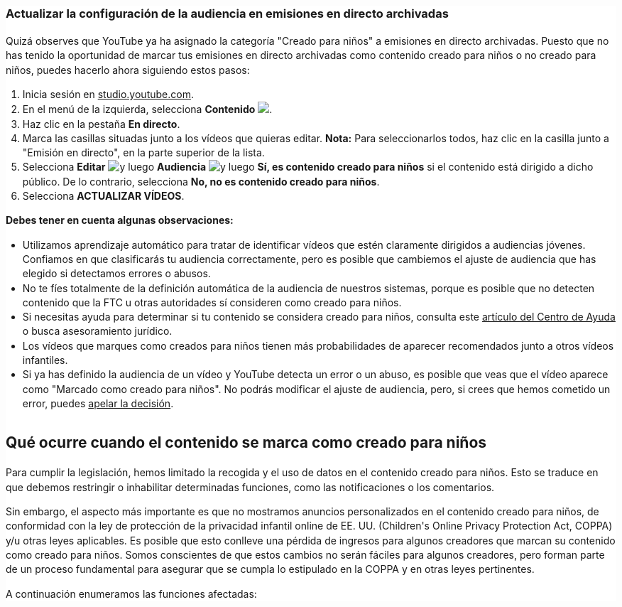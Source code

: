 ### Actualizar la configuración de la audiencia en emisiones en directo archivadas

Quizá observes que YouTube ya ha asignado la categoría "Creado para niños" a emisiones en directo archivadas. Puesto que no has tenido la oportunidad de marcar tus emisiones en directo archivadas como contenido creado para niños o no creado para niños, puedes hacerlo ahora siguiendo estos pasos:

1. Inicia sesión en [studio.youtube.com](https://studio.youtube.com/).
2. En el menú de la izquierda, selecciona **Contenido** ![](//lh3.googleusercontent.com/IubnED55K9bKwxgIu_AW3HkAuSd-gg3xJMGC_ChlPGq6bS2ItKnmQgqv-yLXM2m1F6dt=w36).
3. Haz clic en la pestaña **En directo**.
4. Marca las casillas situadas junto a los vídeos que quieras editar. **Nota:** Para seleccionarlos todos, haz clic en la casilla junto a "Emisión en directo", en la parte superior de la lista.
5. Selecciona **Editar** ![y luego](//lh3.googleusercontent.com/SaY5lqCwN7kppnS546l9ys-E2sZftTTIHjBrdV-WsGPIhGjaxcEXjfgdIfW_UNG7Sw0=w26-h36) **Audiencia** ![y luego](//lh3.googleusercontent.com/SaY5lqCwN7kppnS546l9ys-E2sZftTTIHjBrdV-WsGPIhGjaxcEXjfgdIfW_UNG7Sw0=w26-h36) **Sí, es contenido creado para niños** si el contenido está dirigido a dicho público. De lo contrario, selecciona **No, no es contenido creado para niños**.
6. Selecciona **ACTUALIZAR VÍDEOS**.

**Debes tener en cuenta algunas observaciones:**

* Utilizamos aprendizaje automático para tratar de identificar vídeos que estén claramente dirigidos a audiencias jóvenes. Confiamos en que clasificarás tu audiencia correctamente, pero es posible que cambiemos el ajuste de audiencia que has elegido si detectamos errores o abusos.
* No te fíes totalmente de la definición automática de la audiencia de nuestros sistemas, porque es posible que no detecten contenido que la FTC u otras autoridades sí consideren como creado para niños.
* Si necesitas ayuda para determinar si tu contenido se considera creado para niños, consulta este [artículo del Centro de Ayuda](/youtube/answer/9528076) o busca asesoramiento jurídico.
* Los vídeos que marques como creados para niños tienen más probabilidades de aparecer recomendados junto a otros vídeos infantiles.
* Si ya has definido la audiencia de un vídeo y YouTube detecta un error o un abuso, es posible que veas que el vídeo aparece como "Marcado como creado para niños". No podrás modificar el ajuste de audiencia, pero, si crees que hemos cometido un error, puedes [apelar la decisión](/youtube/answer/9527654#disagree).

## Qué ocurre cuando el contenido se marca como creado para niños

Para cumplir la legislación, hemos limitado la recogida y el uso de datos en el contenido creado para niños. Esto se traduce en que debemos restringir o inhabilitar determinadas funciones, como las notificaciones o los comentarios.

Sin embargo, el aspecto más importante es que no mostramos anuncios personalizados en el contenido creado para niños, de conformidad con la ley de protección de la privacidad infantil online de EE. UU. (Children's Online Privacy Protection Act, COPPA) y/u otras leyes aplicables. Es posible que esto conlleve una pérdida de ingresos para algunos creadores que marcan su contenido como creado para niños. Somos conscientes de que estos cambios no serán fáciles para algunos creadores, pero forman parte de un proceso fundamental para asegurar que se cumpla lo estipulado en la COPPA y en otras leyes pertinentes.

A continuación enumeramos las funciones afectadas:
